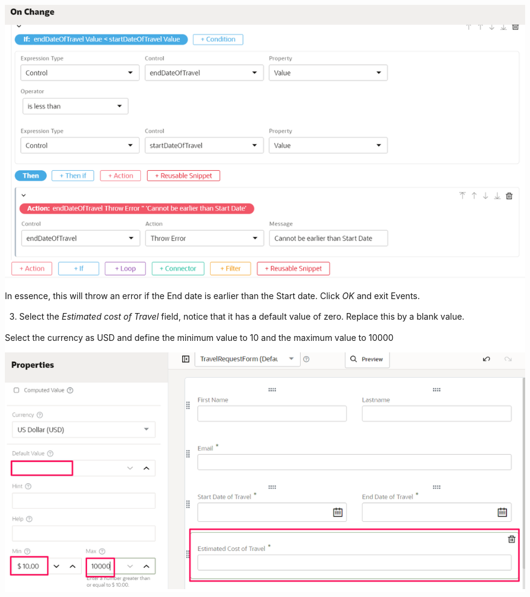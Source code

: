 ![end-date-event-condition-error](images/end-date-event-condition-error.png)

In essence, this will throw an error if the End date is earlier than the Start date.
Click *OK* and exit Events.

3.	Select the *Estimated cost of Travel* field, notice that it has a default value of zero. Replace this by a blank value.

Select the currency as USD and define the minimum value to 10 and the maximum value to 10000

![estimate-cost-of-travel-properties](images/estimate-cost-of-travel-properties.png)
